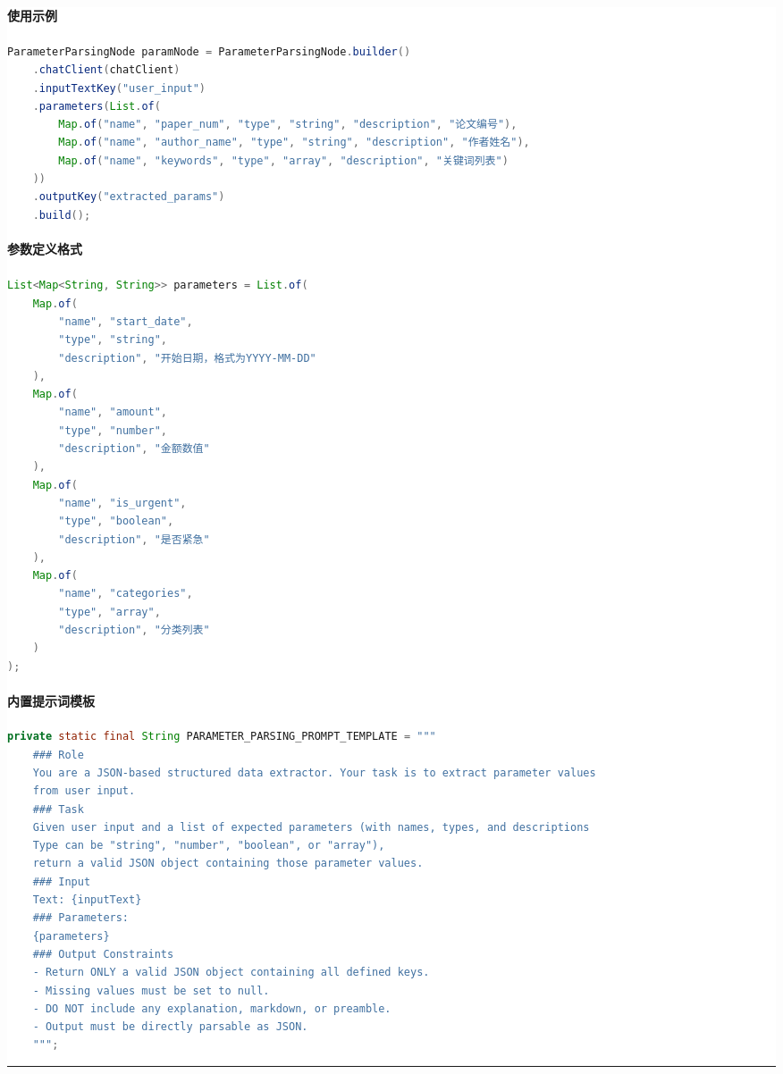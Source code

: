 #### 使用示例

```java
ParameterParsingNode paramNode = ParameterParsingNode.builder()
    .chatClient(chatClient)
    .inputTextKey("user_input")
    .parameters(List.of(
        Map.of("name", "paper_num", "type", "string", "description", "论文编号"),
        Map.of("name", "author_name", "type", "string", "description", "作者姓名"),
        Map.of("name", "keywords", "type", "array", "description", "关键词列表")
    ))
    .outputKey("extracted_params")
    .build();
```

#### 参数定义格式

```java
List<Map<String, String>> parameters = List.of(
    Map.of(
        "name", "start_date",
        "type", "string", 
        "description", "开始日期，格式为YYYY-MM-DD"
    ),
    Map.of(
        "name", "amount",
        "type", "number", 
        "description", "金额数值"
    ),
    Map.of(
        "name", "is_urgent",
        "type", "boolean", 
        "description", "是否紧急"
    ),
    Map.of(
        "name", "categories",
        "type", "array", 
        "description", "分类列表"
    )
);
```

#### 内置提示词模板

```java
private static final String PARAMETER_PARSING_PROMPT_TEMPLATE = """
    ### Role
    You are a JSON-based structured data extractor. Your task is to extract parameter values
    from user input.
    ### Task
    Given user input and a list of expected parameters (with names, types, and descriptions
    Type can be "string", "number", "boolean", or "array"),
    return a valid JSON object containing those parameter values.
    ### Input
    Text: {inputText}
    ### Parameters:
    {parameters}
    ### Output Constraints
    - Return ONLY a valid JSON object containing all defined keys.
    - Missing values must be set to null.
    - DO NOT include any explanation, markdown, or preamble.
    - Output must be directly parsable as JSON.
    """;
```

---